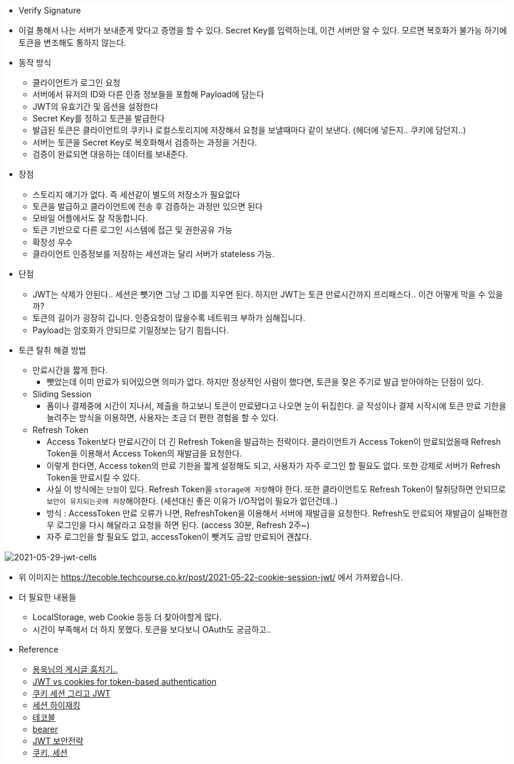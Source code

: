   - Verify Signature
  - 이걸 통해서 나는 서버가 보내준게 맞다고 증명을 할 수 있다. Secret Key를 입력하는데, 이건 서버만 알 수 있다. 모르면 복호화가 불가능 하기에 토큰을 변조해도 통하지 않는다.

- 동작 방식
  - 클라이언트가 로그인 요청
  - 서버에서 유저의 ID와 다른 인증 정보들을 포함해 Payload에 담는다
  - JWT의 유효기간 및 옵션을 설정한다
  - Secret Key를 정하고 토큰을 발급한다
  - 발급된 토큰은 클라이언트의 쿠키나 로컬스토리지에 저장해서 요청을 보낼때마다 같이 보낸다. (헤더에 넣든지.. 쿠키에 담던지..)
  - 서버는 토큰을 Secret Key로 복호화해서 검증하는 과정을 거친다.
  - 검증이 완료되면 대응하는 데이터를 보내준다.
- 장점
  - 스토리지 얘기가 없다. 즉 세션같이 별도의 저장소가 필요없다
  - 토큰을 발급하고 클라이언트에 전송 후 검증하는 과정만 있으면 된다
  - 모바일 어플에서도 잘 작동합니다.
  - 토큰 기반으로 다른 로그인 시스템에 접근 및 권한공유 가능
  - 확장성 우수
  - 클라이언트 인증정보를 저장하는 세션과는 달리 서버가 stateless 가능.
- 단점

  - JWT는 삭제가 안된다.. 세션은 뺏기면 그냥 그 ID를 지우면 된다. 하지만 JWT는 토큰 만료시간까지 프리패스다.. 이건 어떻게 막을 수 있을까?
  - 토큰의 길이가 굉장히 깁니다. 인증요청이 많을수록 네트워크 부하가 심해집니다.
  - Payload는 암호화가 안되므로 기밀정보는 담기 힘듭니다.

- 토큰 탈취 해결 방법

  - 만료시간을 짧게 한다.
    - 뺏었는데 이미 만료가 되어있으면 의미가 없다. 하지만 정상적인 사람이 했다면, 토큰을 잦은 주기로 발급 받아야하는 단점이 있다.
  - Sliding Session
    - 폼이나 결제중에 시간이 지나서, 제출을 하고보니 토큰이 만료됐다고 나오면 눈이 뒤집힌다. 글 작성이나 결제 시작시에 토큰 만료 기한을 늘려주는 방식을 이용하면, 사용자는 조금 더 편한 경험을 할 수 있다.
  - Refresh Token
    - Access Token보다 만료시간이 더 긴 Refresh Token을 발급하는 전략이다. 클라이언트가 Access Token이 만료되었을때 Refresh Token을 이용해서 Access Token의 재발급을 요청한다.
    - 이렇게 한다면, Access token의 만료 기한을 짧게 설정해도 되고, 사용자가 자주 로그인 할 필요도 없다. 또한 강제로 서버가 Refresh Token을 만료시킬 수 있다.
    - 사실 이 방식에는 `단점`이 있다. Refresh Token을 `storage에 저장`해야 한다. 또한 클라이언트도 Refresh Token이 탈취당하면 안되므로 `보안이 유지되는곳에 저장`해야한다. (세션대신 좋은 이유가 I/O작업이 필요가 없던건데..)
    - 방식 : AccessToken 만료 오류가 나면, RefreshToken을 이용해서 서버에 재발급을 요청한다. Refresh도 만료되어 재발급이 실패한경우 로그인을 다시 해달라고 요청을 하면 된다. (access 30분, Refresh 2주~)
    - 자주 로그인을 할 필요도 없고, accessToken이 뺏겨도 금방 만료되어 괜찮다.

![2021-05-29-jwt-cells](https://user-images.githubusercontent.com/60285506/150404308-2d12d8c1-18be-4dd7-bfec-0375b286cd63.png)

- 위 이미지는 https://tecoble.techcourse.co.kr/post/2021-05-22-cookie-session-jwt/ 에서 가져왔습니다.

- 더 필요한 내용들

  - LocalStorage, web Cookie 등등 더 찾아야할게 많다.
  - 시간이 부족해서 더 하지 못했다. 토큰을 보다보니 OAuth도 궁금하고..

- Reference
  - [용욱님의 게시글 훔치기..](https://velog.io/@dnr6054/Cookie-Session-vs-JWT)
  - [JWT vs cookies for token-based authentication](https://stackoverflow.com/questions/37582444/jwt-vs-cookies-for-token-based-authentication)
  - [쿠키 세션 그리고 JWT](https://velog.io/@stampid/%EC%BF%A0%ED%82%A4-%EC%84%B8%EC%85%98-%EA%B7%B8%EB%A6%AC%EA%B3%A0-JWT)
  - [세션 하이재킹](https://blog.naver.com/PostView.nhn?blogId=wnrjsxo&logNo=221114275533&parentCategoryNo=&categoryNo=7&viewDate=&isShowPopularPosts=true&from=search)
  - [테코블](https://tecoble.techcourse.co.kr/post/2021-05-22-cookie-session-jwt/)
  - [bearer](https://velog.io/@cada/%ED%86%A0%EA%B7%BC-%EA%B8%B0%EB%B0%98-%EC%9D%B8%EC%A6%9D%EC%97%90%EC%84%9C-bearer%EB%8A%94-%EB%AC%B4%EC%97%87%EC%9D%BC%EA%B9%8C)
  - [JWT 보안전략](https://blog.ull.im/engineering/2019/02/07/jwt-strategy.html)
  - [쿠키, 세션](https://hahahoho5915.tistory.com/32)
